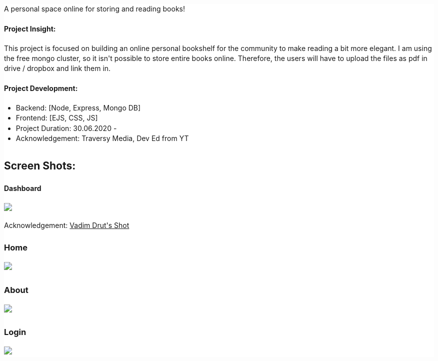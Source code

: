 A personal space online for storing and reading books!

#### Project Insight:
  This project is focused on building an online personal bookshelf for the community to make reading a bit more elegant.
  I am using the free mongo cluster, so it isn't possible to store entire books online. Therefore, the users will have to
  upload the files as pdf in drive / dropbox and link them in.
  
#### Project Development:
  - Backend: [Node, Express, Mongo DB]
  - Frontend: [EJS, CSS, JS]
  - Project Duration: 30.06.2020 - 
  - Acknowledgement: Traversy Media, Dev Ed from YT
  
 ## Screen Shots:
 
 #### Dashboard
 
 <kbd>
 <img src="https://github.com/singhayushh/_library/blob/master/frontend/resources/img/dashboard-screen.png" width="1500px">
 </kbd>
 
  Acknowledgement: [Vadim Drut's Shot](https://dribbble.com/shots/10980760-Book-Library-page)
 
 ### Home
 
 <kbd>
 <img src="https://github.com/singhayushh/_library/blob/master/frontend/resources/img/home-screen.png" width="1500px">
 </kbd>
 
 ### About
 
 <kbd>
 <img src="https://github.com/singhayushh/_library/blob/master/frontend/resources/img/about-screen.png" width="1500px">
 </kbd>
 
 ### Login
 
 <kbd>
 <img src="https://github.com/singhayushh/_library/blob/master/frontend/resources/img/login-screen.png" width="1500px">
 </kbd>

 
 
